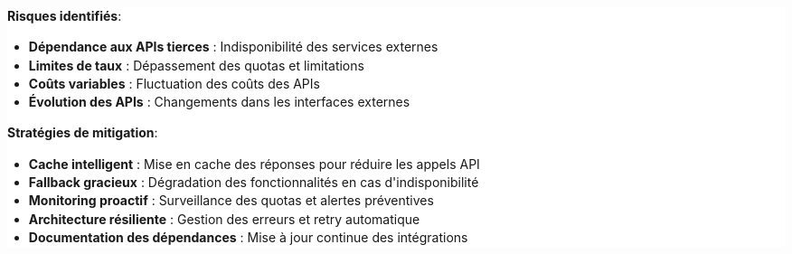 **Risques identifiés**:

- **Dépendance aux APIs tierces** : Indisponibilité des services externes
- **Limites de taux** : Dépassement des quotas et limitations
- **Coûts variables** : Fluctuation des coûts des APIs
- **Évolution des APIs** : Changements dans les interfaces externes

**Stratégies de mitigation**:

- **Cache intelligent** : Mise en cache des réponses pour réduire les appels API
- **Fallback gracieux** : Dégradation des fonctionnalités en cas d'indisponibilité
- **Monitoring proactif** : Surveillance des quotas et alertes préventives
- **Architecture résiliente** : Gestion des erreurs et retry automatique
- **Documentation des dépendances** : Mise à jour continue des intégrations
